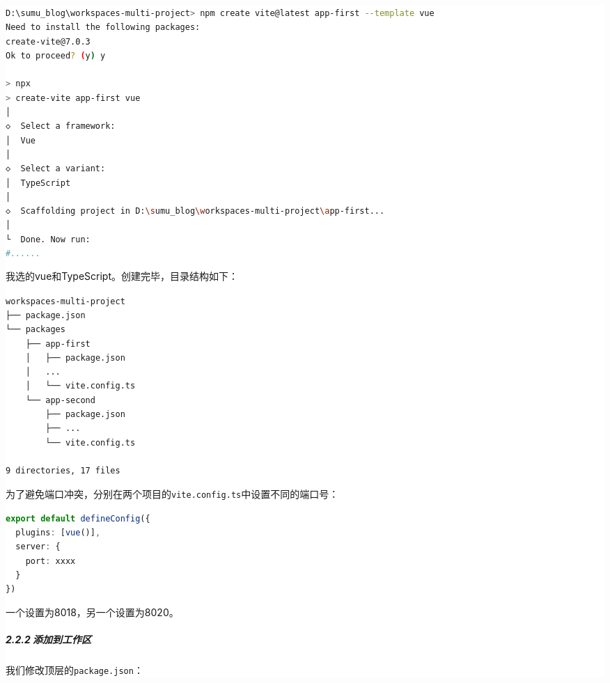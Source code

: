 ```bash
D:\sumu_blog\workspaces-multi-project> npm create vite@latest app-first --template vue
Need to install the following packages:
create-vite@7.0.3
Ok to proceed? (y) y

> npx
> create-vite app-first vue
│
◇  Select a framework:
│  Vue
│
◇  Select a variant:
│  TypeScript
│
◇  Scaffolding project in D:\sumu_blog\workspaces-multi-project\app-first...
│
└  Done. Now run:
#......
```

我选的vue和TypeScript。创建完毕，目录结构如下：

```bash
workspaces-multi-project
├── package.json
└── packages
    ├── app-first
    │   ├── package.json
    │   ...
    │   └── vite.config.ts
    └── app-second
        ├── package.json
        ├── ...
        └── vite.config.ts

9 directories, 17 files
```

为了避免端口冲突，分别在两个项目的`vite.config.ts`中设置不同的端口号：

```typescript
export default defineConfig({
  plugins: [vue()],
  server: {
    port: xxxx
  }
})
```

一个设置为8018，另一个设置为8020。

##### 2.2.2 添加到工作区

我们修改顶层的`package.json`：
